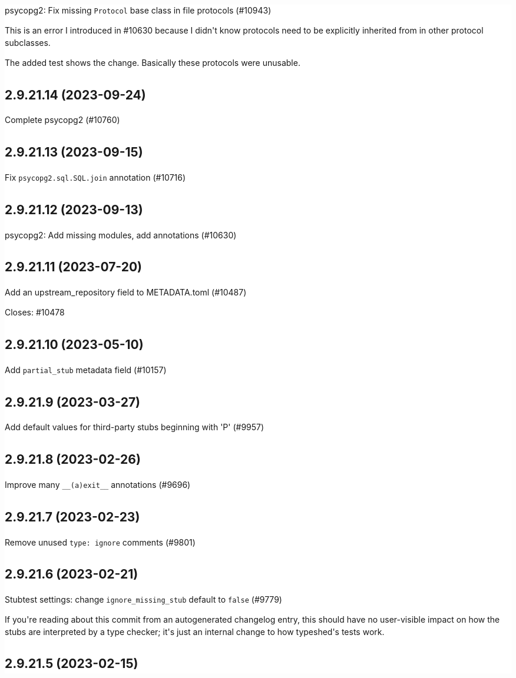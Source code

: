psycopg2: Fix missing `Protocol` base class in file protocols (#10943)

This is an error I introduced in #10630 because I didn't know protocols
need to be explicitly inherited from in other protocol subclasses.

The added test shows the change. Basically these protocols were unusable.

## 2.9.21.14 (2023-09-24)

Complete psycopg2 (#10760)

## 2.9.21.13 (2023-09-15)

Fix `psycopg2.sql.SQL.join` annotation (#10716)

## 2.9.21.12 (2023-09-13)

psycopg2: Add missing modules, add annotations (#10630)

## 2.9.21.11 (2023-07-20)

Add an upstream_repository field to METADATA.toml (#10487)

Closes: #10478

## 2.9.21.10 (2023-05-10)

Add `partial_stub` metadata field (#10157)

## 2.9.21.9 (2023-03-27)

Add default values for third-party stubs beginning with 'P' (#9957)

## 2.9.21.8 (2023-02-26)

Improve many `__(a)exit__` annotations (#9696)

## 2.9.21.7 (2023-02-23)

Remove unused `type: ignore` comments (#9801)

## 2.9.21.6 (2023-02-21)

Stubtest settings: change `ignore_missing_stub` default to `false` (#9779)

If you're reading about this commit from an autogenerated changelog entry, this should have no user-visible impact on how the stubs are interpreted by a type checker; it's just an internal change to how typeshed's tests work.

## 2.9.21.5 (2023-02-15)
